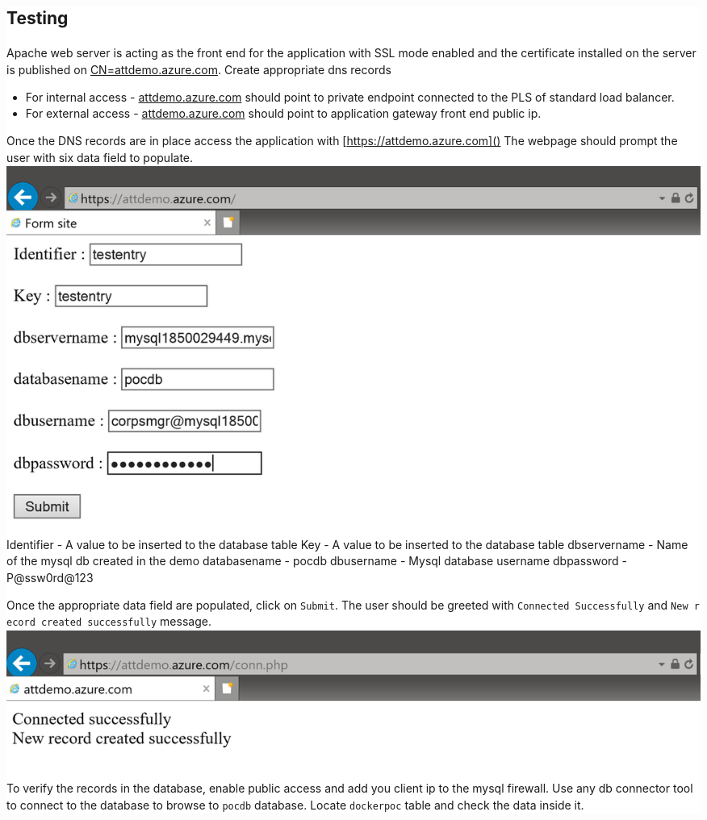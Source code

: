 ## Testing

Apache web server is acting as the front end for the application with SSL mode enabled and the certificate installed on the server is published on [CN=attdemo.azure.com](). Create appropriate dns records
- For internal access - [attdemo.azure.com]() should point to private endpoint connected to the PLS of standard load balancer.
- For external access - [attdemo.azure.com]() should point to application gateway front end public ip.

Once the DNS records are in place access the application with [https://attdemo.azure.com]()
The webpage should prompt the user with six data field to populate.
![v](/attachments/index.PNG)
Identifier - A value to be inserted to the database table
Key - A value to be inserted to the database table
dbservername - Name of the mysql db created in the demo
databasename - pocdb
dbusername  - Mysql database username
dbpassword - P@ssw0rd@123

Once the appropriate data field are populated, click on `Submit`.
The user should be greeted with `Connected Successfully` and `New record created successfully` message.
![v](/attachments/connect.PNG)
To verify the records in the database, enable public access and add you client ip to the mysql firewall. Use any db connector tool to connect to the database to browse to `pocdb` database. Locate `dockerpoc` table and check the data inside it.